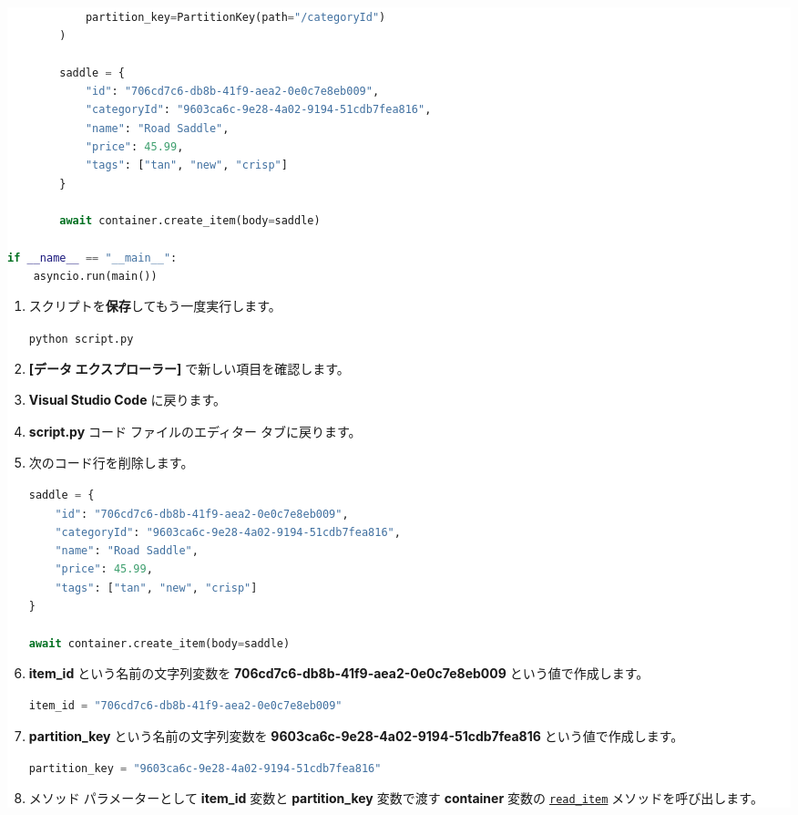    ```python
               partition_key=PartitionKey(path="/categoryId")
           )
        
           saddle = {
               "id": "706cd7c6-db8b-41f9-aea2-0e0c7e8eb009",
               "categoryId": "9603ca6c-9e28-4a02-9194-51cdb7fea816",
               "name": "Road Saddle",
               "price": 45.99,
               "tags": ["tan", "new", "crisp"]
           }
            
           await container.create_item(body=saddle)

   if __name__ == "__main__":
       asyncio.run(main())
   ```

1. スクリプトを**保存**してもう一度実行します。

   ```bash
   python script.py
   ```

1. **[データ エクスプローラー]** で新しい項目を確認します。

1. **Visual Studio Code** に戻ります。

1. **script.py** コード ファイルのエディター タブに戻ります。

1. 次のコード行を削除します。

   ```python
   saddle = {
       "id": "706cd7c6-db8b-41f9-aea2-0e0c7e8eb009",
       "categoryId": "9603ca6c-9e28-4a02-9194-51cdb7fea816",
       "name": "Road Saddle",
       "price": 45.99,
       "tags": ["tan", "new", "crisp"]
   }
    
   await container.create_item(body=saddle)
   ```

1. **item_id** という名前の文字列変数を **706cd7c6-db8b-41f9-aea2-0e0c7e8eb009** という値で作成します。

   ```python
   item_id = "706cd7c6-db8b-41f9-aea2-0e0c7e8eb009"
   ```

1. **partition_key** という名前の文字列変数を **9603ca6c-9e28-4a02-9194-51cdb7fea816** という値で作成します。

   ```python
   partition_key = "9603ca6c-9e28-4a02-9194-51cdb7fea816"
   ```

1. メソッド パラメーターとして **item_id** 変数と **partition_key** 変数で渡す **container** 変数の [`read_item`](https://learn.microsoft.com/python/api/azure-cosmos/azure.cosmos.container.containerproxy?view=azure-python#azure-cosmos-container-containerproxy-read-item) メソッドを呼び出します。


[code.visualstudio.com/docs/getstarted]: https://code.visualstudio.com/docs/getstarted/tips-and-tricks
[pypi.org/project/azure-cosmos]: https://pypi.org/project/azure-cosmos
[pypi.org/project/azure-identity]: https://pypi.org/project/azure-identity